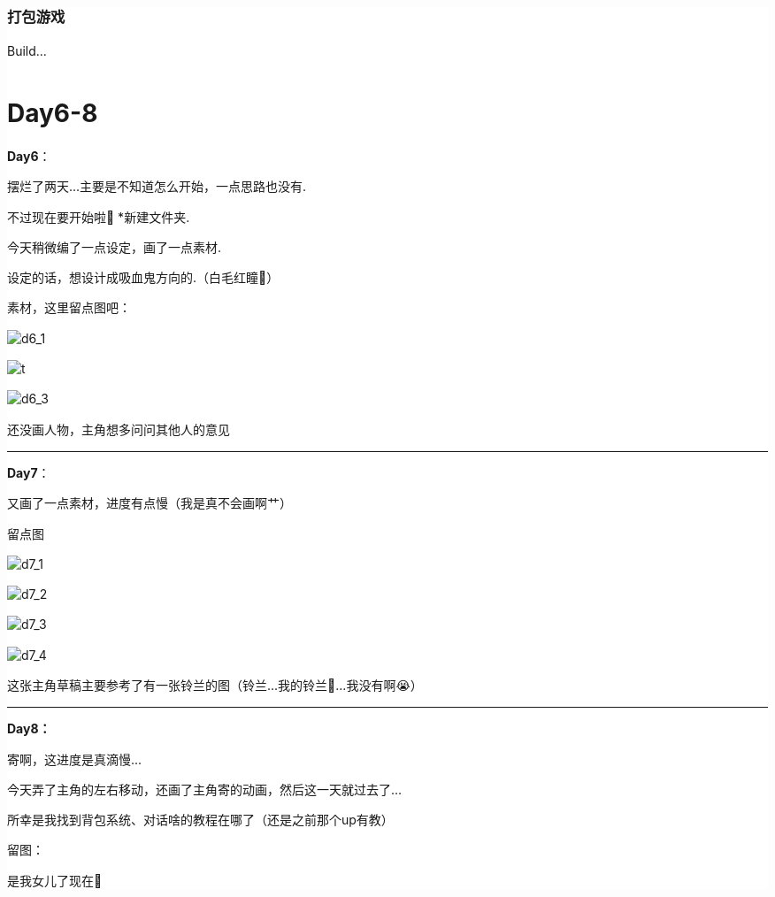 ### 打包游戏

Build...

# Day6-8

**Day6**：

摆烂了两天...主要是不知道怎么开始，一点思路也没有.

不过现在要开始啦😤 *新建文件夹.

今天稍微编了一点设定，画了一点素材.

设定的话，想设计成吸血鬼方向的.（白毛红瞳🤤）

素材，这里留点图吧：

![d6_1](https://raw.githubusercontent.com/Akejyo/imageForBlog/master/img/d6_1.png)

![t](https://raw.githubusercontent.com/Akejyo/imageForBlog/master/img/t.png)

![d6_3](https://raw.githubusercontent.com/Akejyo/imageForBlog/master/img/d6_3.png)

还没画人物，主角想多问问其他人的意见

***

**Day7**：

又画了一点素材，进度有点慢（我是真不会画啊艹）

留点图

![d7_1](https://raw.githubusercontent.com/Akejyo/imageForBlog/master/img/d7_1.jpg)

![d7_2](https://raw.githubusercontent.com/Akejyo/imageForBlog/master/img/d7_2.jpg)

![d7_3](https://raw.githubusercontent.com/Akejyo/imageForBlog/master/img/d7_3.jpg)

![d7_4](https://raw.githubusercontent.com/Akejyo/imageForBlog/master/img/d7_4.jpg)

这张主角草稿主要参考了有一张铃兰的图（铃兰...我的铃兰🤤...我没有啊😭）

***

**Day8：**

寄啊，这进度是真滴慢...

今天弄了主角的左右移动，还画了主角寄的动画，然后这一天就过去了...

所幸是我找到背包系统、对话啥的教程在哪了（还是之前那个up有教）

留图：

是我女儿了现在🤤

